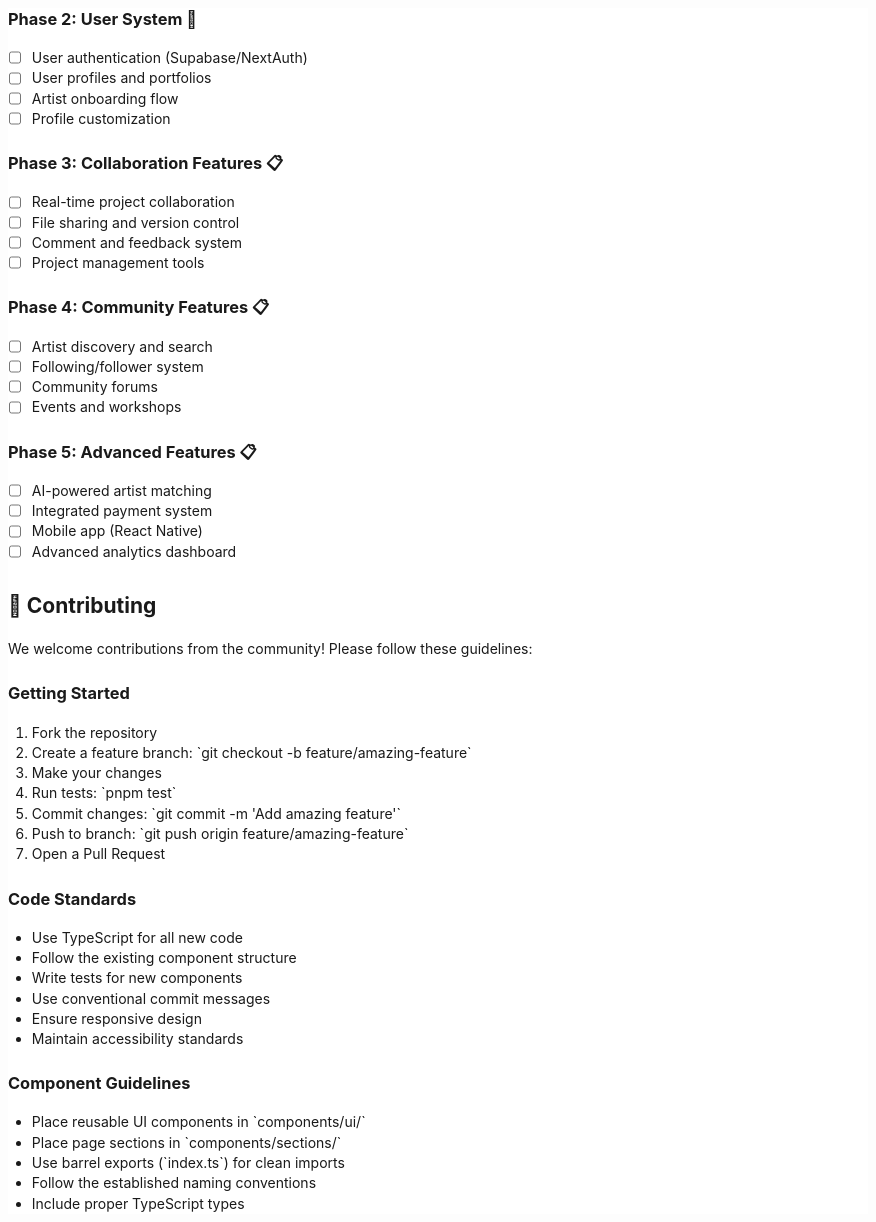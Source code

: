 ### Phase 2: User System 🚧
- [ ] User authentication (Supabase/NextAuth)
- [ ] User profiles and portfolios
- [ ] Artist onboarding flow
- [ ] Profile customization

### Phase 3: Collaboration Features 📋
- [ ] Real-time project collaboration
- [ ] File sharing and version control
- [ ] Comment and feedback system
- [ ] Project management tools

### Phase 4: Community Features 📋
- [ ] Artist discovery and search
- [ ] Following/follower system
- [ ] Community forums
- [ ] Events and workshops

### Phase 5: Advanced Features 📋
- [ ] AI-powered artist matching
- [ ] Integrated payment system
- [ ] Mobile app (React Native)
- [ ] Advanced analytics dashboard

## 🤝 Contributing

We welcome contributions from the community! Please follow these guidelines:

### Getting Started
1. Fork the repository
2. Create a feature branch: \`git checkout -b feature/amazing-feature\`
3. Make your changes
4. Run tests: \`pnpm test\`
5. Commit changes: \`git commit -m 'Add amazing feature'\`
6. Push to branch: \`git push origin feature/amazing-feature\`
7. Open a Pull Request

### Code Standards
- Use TypeScript for all new code
- Follow the existing component structure
- Write tests for new components
- Use conventional commit messages
- Ensure responsive design
- Maintain accessibility standards

### Component Guidelines
- Place reusable UI components in \`components/ui/\`
- Place page sections in \`components/sections/\`
- Use barrel exports (\`index.ts\`) for clean imports
- Follow the established naming conventions
- Include proper TypeScript types
